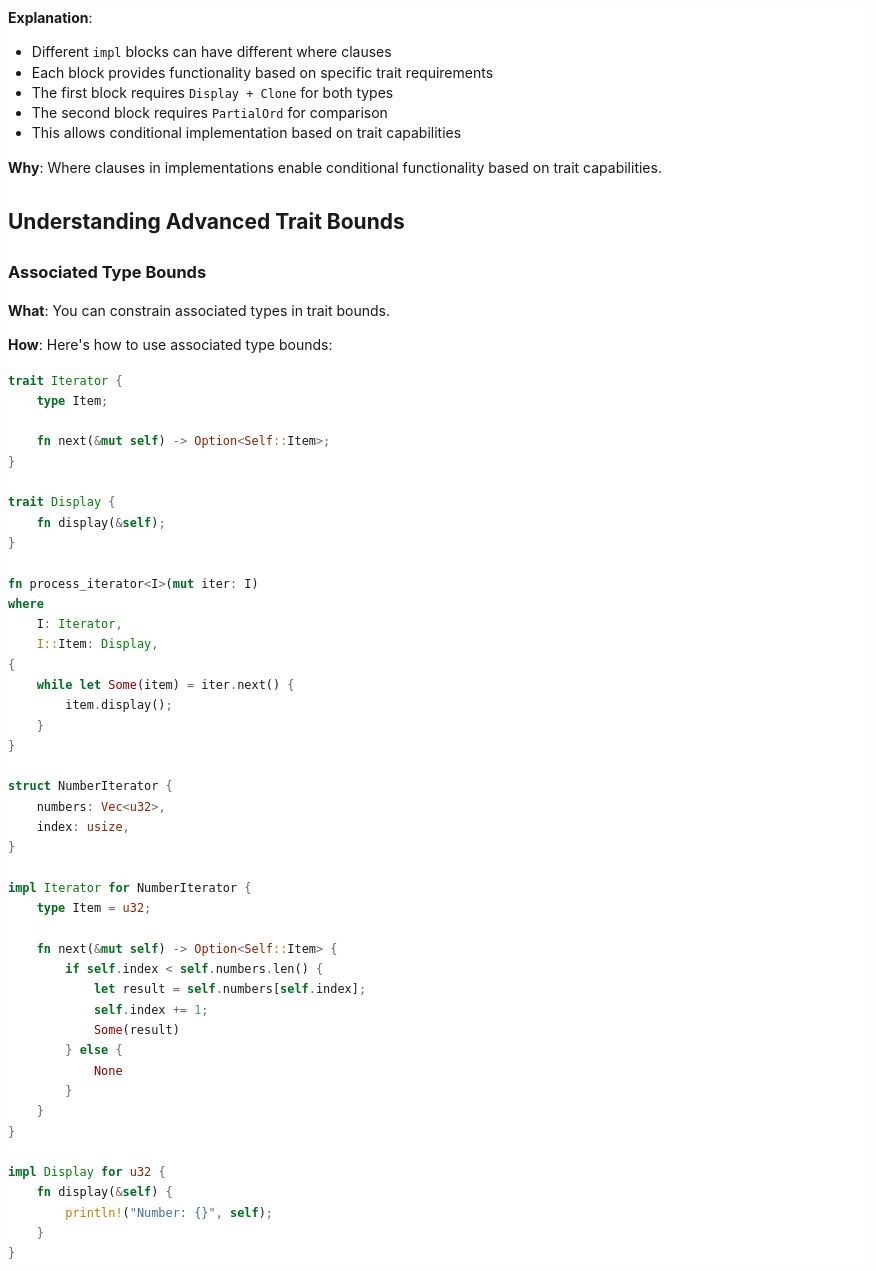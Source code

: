 **Explanation**:

- Different `impl` blocks can have different where clauses
- Each block provides functionality based on specific trait requirements
- The first block requires `Display + Clone` for both types
- The second block requires `PartialOrd` for comparison
- This allows conditional implementation based on trait capabilities

**Why**: Where clauses in implementations enable conditional functionality based on trait capabilities.

## Understanding Advanced Trait Bounds

### Associated Type Bounds

**What**: You can constrain associated types in trait bounds.

**How**: Here's how to use associated type bounds:

```rust
trait Iterator {
    type Item;

    fn next(&mut self) -> Option<Self::Item>;
}

trait Display {
    fn display(&self);
}

fn process_iterator<I>(mut iter: I)
where
    I: Iterator,
    I::Item: Display,
{
    while let Some(item) = iter.next() {
        item.display();
    }
}

struct NumberIterator {
    numbers: Vec<u32>,
    index: usize,
}

impl Iterator for NumberIterator {
    type Item = u32;

    fn next(&mut self) -> Option<Self::Item> {
        if self.index < self.numbers.len() {
            let result = self.numbers[self.index];
            self.index += 1;
            Some(result)
        } else {
            None
        }
    }
}

impl Display for u32 {
    fn display(&self) {
        println!("Number: {}", self);
    }
}

```